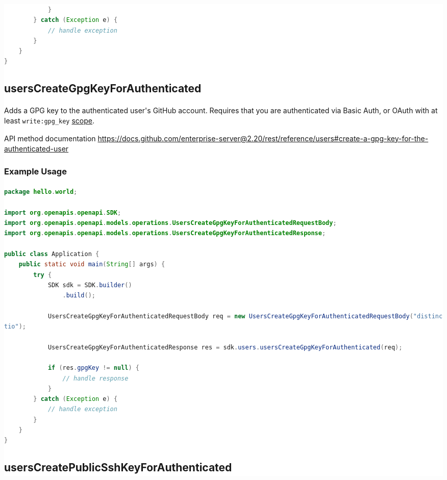 ```java
            }
        } catch (Exception e) {
            // handle exception
        }
    }
}
```

## usersCreateGpgKeyForAuthenticated

Adds a GPG key to the authenticated user's GitHub account. Requires that you are authenticated via Basic Auth, or OAuth with at least `write:gpg_key` [scope](https://docs.github.com/enterprise-server@2.20/apps/building-oauth-apps/understanding-scopes-for-oauth-apps/).

API method documentation
<https://docs.github.com/enterprise-server@2.20/rest/reference/users#create-a-gpg-key-for-the-authenticated-user>

### Example Usage

```java
package hello.world;

import org.openapis.openapi.SDK;
import org.openapis.openapi.models.operations.UsersCreateGpgKeyForAuthenticatedRequestBody;
import org.openapis.openapi.models.operations.UsersCreateGpgKeyForAuthenticatedResponse;

public class Application {
    public static void main(String[] args) {
        try {
            SDK sdk = SDK.builder()
                .build();

            UsersCreateGpgKeyForAuthenticatedRequestBody req = new UsersCreateGpgKeyForAuthenticatedRequestBody("distinctio");            

            UsersCreateGpgKeyForAuthenticatedResponse res = sdk.users.usersCreateGpgKeyForAuthenticated(req);

            if (res.gpgKey != null) {
                // handle response
            }
        } catch (Exception e) {
            // handle exception
        }
    }
}
```

## usersCreatePublicSshKeyForAuthenticated
